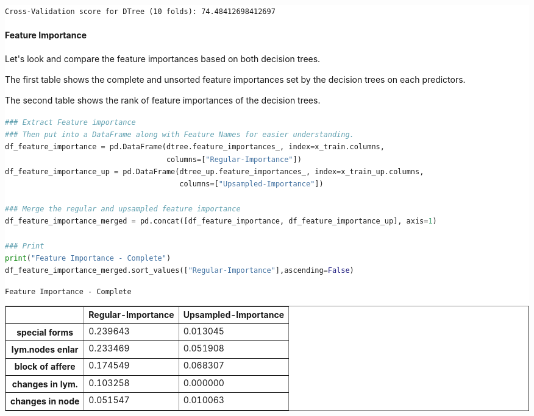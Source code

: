     Cross-Validation score for DTree (10 folds): 74.48412698412697
    

#### Feature Importance

Let's look and compare the feature importances based on both decision trees.

The first table shows the complete and unsorted feature importances set by the decision trees on each predictors.

The second table shows the rank of feature importances of the decision trees.


```python
### Extract Feature importance
### Then put into a DataFrame along with Feature Names for easier understanding.
df_feature_importance = pd.DataFrame(dtree.feature_importances_, index=x_train.columns, 
                                     columns=["Regular-Importance"])
df_feature_importance_up = pd.DataFrame(dtree_up.feature_importances_, index=x_train_up.columns, 
                                        columns=["Upsampled-Importance"])

### Merge the regular and upsampled feature importance
df_feature_importance_merged = pd.concat([df_feature_importance, df_feature_importance_up], axis=1)

### Print
print("Feature Importance - Complete")
df_feature_importance_merged.sort_values(["Regular-Importance"],ascending=False)
```

    Feature Importance - Complete
    





<table border="1" class="dataframe">
  <thead>
    <tr style="text-align: right;">
      <th></th>
      <th>Regular-Importance</th>
      <th>Upsampled-Importance</th>
    </tr>
  </thead>
  <tbody>
    <tr>
      <th>special forms</th>
      <td>0.239643</td>
      <td>0.013045</td>
    </tr>
    <tr>
      <th>lym.nodes enlar</th>
      <td>0.233469</td>
      <td>0.051908</td>
    </tr>
    <tr>
      <th>block of affere</th>
      <td>0.174549</td>
      <td>0.068307</td>
    </tr>
    <tr>
      <th>changes in lym.</th>
      <td>0.103258</td>
      <td>0.000000</td>
    </tr>
    <tr>
      <th>changes in node</th>
      <td>0.051547</td>
      <td>0.010063</td>
    </tr>